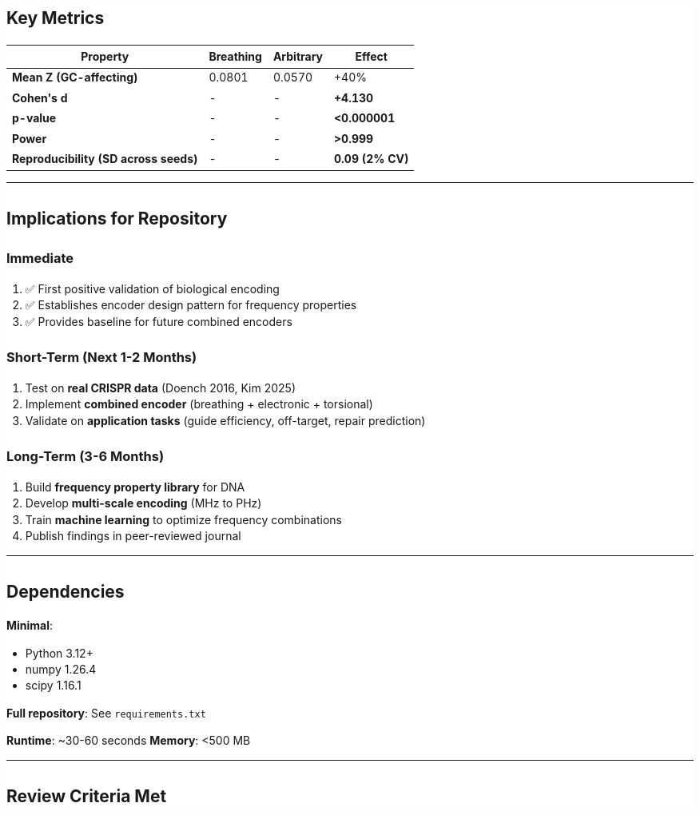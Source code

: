 
## Key Metrics

| Property | Breathing | Arbitrary | Effect |
|----------|-----------|-----------|--------|
| **Mean Z (GC-affecting)** | 0.0801 | 0.0570 | +40% |
| **Cohen's d** | - | - | **+4.130** |
| **p-value** | - | - | **<0.000001** |
| **Power** | - | - | **>0.999** |
| **Reproducibility (SD across seeds)** | - | - | **0.09 (2% CV)** |

---

## Implications for Repository

### Immediate
1. ✅ First positive validation of biological encoding
2. ✅ Establishes encoder design pattern for frequency properties
3. ✅ Provides baseline for future combined encoders

### Short-Term (Next 1-2 Months)
1. Test on **real CRISPR data** (Doench 2016, Kim 2025)
2. Implement **combined encoder** (breathing + electronic + torsional)
3. Validate on **application tasks** (guide efficiency, off-target, repair prediction)

### Long-Term (3-6 Months)
1. Build **frequency property library** for DNA
2. Develop **multi-scale encoding** (MHz to PHz)
3. Train **machine learning** to optimize frequency combinations
4. Publish findings in peer-reviewed journal

---

## Dependencies

**Minimal**:
- Python 3.12+
- numpy 1.26.4
- scipy 1.16.1

**Full repository**: See `requirements.txt`

**Runtime**: ~30-60 seconds
**Memory**: <500 MB

---

## Review Criteria Met
